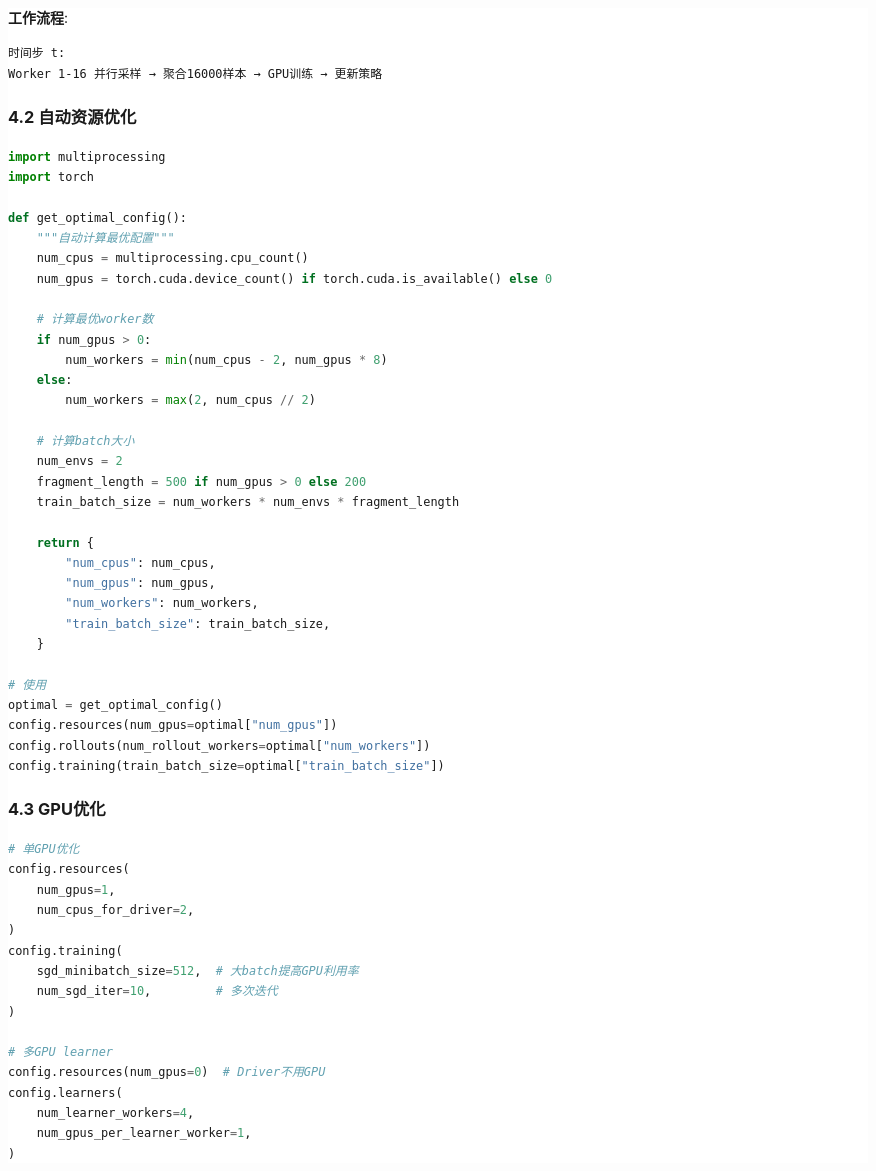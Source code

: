 **工作流程**:
```
时间步 t:
Worker 1-16 并行采样 → 聚合16000样本 → GPU训练 → 更新策略
```

### 4.2 自动资源优化

```python
import multiprocessing
import torch

def get_optimal_config():
    """自动计算最优配置"""
    num_cpus = multiprocessing.cpu_count()
    num_gpus = torch.cuda.device_count() if torch.cuda.is_available() else 0

    # 计算最优worker数
    if num_gpus > 0:
        num_workers = min(num_cpus - 2, num_gpus * 8)
    else:
        num_workers = max(2, num_cpus // 2)

    # 计算batch大小
    num_envs = 2
    fragment_length = 500 if num_gpus > 0 else 200
    train_batch_size = num_workers * num_envs * fragment_length

    return {
        "num_cpus": num_cpus,
        "num_gpus": num_gpus,
        "num_workers": num_workers,
        "train_batch_size": train_batch_size,
    }

# 使用
optimal = get_optimal_config()
config.resources(num_gpus=optimal["num_gpus"])
config.rollouts(num_rollout_workers=optimal["num_workers"])
config.training(train_batch_size=optimal["train_batch_size"])
```

### 4.3 GPU优化

```python
# 单GPU优化
config.resources(
    num_gpus=1,
    num_cpus_for_driver=2,
)
config.training(
    sgd_minibatch_size=512,  # 大batch提高GPU利用率
    num_sgd_iter=10,         # 多次迭代
)

# 多GPU learner
config.resources(num_gpus=0)  # Driver不用GPU
config.learners(
    num_learner_workers=4,
    num_gpus_per_learner_worker=1,
)
```
